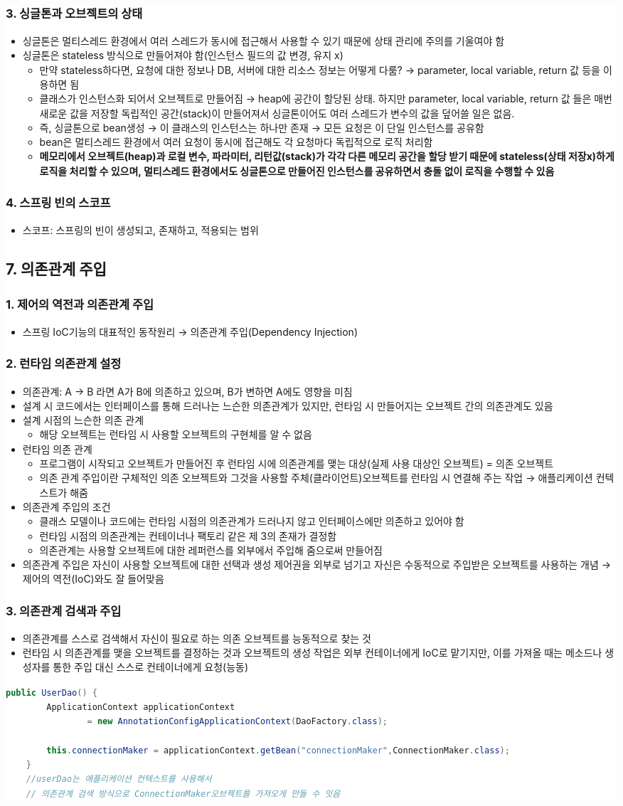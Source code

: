 ### 3. 싱글톤과 오브젝트의 상태

- 싱글톤은 멀티스레드 환경에서 여러 스레드가 동시에 접근해서 사용할 수 있기 때문에 상태 관리에 주의를 기울여야 함
- 싱글톤은 stateless 방식으로 만들어져야 함(인스턴스 필드의 값 변경, 유지 x)
    - 만약 stateless하다면, 요청에 대한 정보나 DB, 서버에 대한 리소스 정보는 어떻게 다룸? → parameter, local variable, return 값 등을 이용하면 됨
    - 클래스가 인스턴스화 되어서 오브젝트로 만들어짐 → heap에 공간이 할당된 상태. 하지만 parameter, local variable, return 값 들은 매번 새로운 값을 저장할 독립적인 공간(stack)이 만들어져서 싱글톤이어도 여러 스레드가 변수의 값을 덮어쓸 일은 없음.
    - 즉, 싱글톤으로 bean생성 → 이 클래스의 인스턴스는 하나만 존재 → 모든 요청은 이 단일 인스턴스를 공유함
    - bean은 멀티스레드 환경에서 여러 요청이 동시에 접근해도 각 요청마다 독립적으로 로직 처리함
    - **메모리에서 오브젝트(heap)과 로컬 변수, 파라미터, 리턴값(stack)가 각각 다른 메모리 공간을 할당 받기 때문에 stateless(상태 저장x)하게 로직을 처리할 수 있으며, 멀티스레드 환경에서도 싱글톤으로 만들어진 인스턴스를 공유하면서 충돌 없이 로직을 수행할 수 있음**

### 4. 스프링 빈의 스코프

- 스코프: 스프링의 빈이 생성되고, 존재하고, 적용되는 범위

## 7. 의존관계 주입

### 1. 제어의 역전과 의존관계 주입

- 스프링 IoC기능의 대표적인 동작원리 → 의존관계 주입(Dependency Injection)

### 2. 런타임 의존관계 설정

- 의존관계: A → B 라면 A가 B에 의존하고 있으며, B가 변하면 A에도 영향을 미침
- 설계 시 코드에서는 인터페이스를 통해 드러나는 느슨한 의존관계가 있지만, 런타임 시 만들어지는 오브젝트 간의 의존관계도 있음
- 설계 시점의 느슨한 의존 관계
    - 해당 오브젝트는 런타임 시 사용할 오브젝트의 구현체를 알 수 없음
- 런타임 의존 관계
    - 프로그램이 시작되고 오브젝트가 만들어진 후 런타임 시에 의존관계를 맺는 대상(실제 사용 대상인 오브젝트) = 의존 오브젝트
    - 의존 관계 주입이란 구체적인 의존 오브젝트와 그것을 사용할 주체(클라이언트)오브젝트를 런타임 시 연결해 주는 작업 → 애플리케이션 컨텍스트가 해줌
- 의존관계 주입의 조건
    - 클래스 모델이나 코드에는 런타임 시점의 의존관계가 드러나지 않고 인터페이스에만 의존하고 있어야 함
    - 런타임 시점의 의존관계는 컨테이너나 팩토리 같은 제 3의 존재가 결정함
    - 의존관계는 사용할 오브젝트에 대한 레퍼런스를 외부에서 주입해 줌으로써 만들어짐
- 의존관계 주입은 자신이 사용할 오브젝트에 대한 선택과 생성 제어권을 외부로 넘기고 자신은 수동적으로 주입받은 오브젝트를 사용하는 개념 → 제어의 역전(IoC)와도 잘 들어맞음

### 3. 의존관계 검색과 주입

- 의존관계를 스스로 검색해서 자신이 필요로 하는 의존 오브젝트를 능동적으로 찾는 것
- 런타임 시 의존관계를 맺을 오브젝트를 결정하는 것과 오브젝트의 생성 작업은 외부 컨테이너에게 IoC로 맡기지만, 이를 가져올 때는 메소드나 생성자를 통한 주입 대신 스스로 컨테이너에게 요청(능동)

```java
public UserDao() {
        ApplicationContext applicationContext
                = new AnnotationConfigApplicationContext(DaoFactory.class);

        this.connectionMaker = applicationContext.getBean("connectionMaker",ConnectionMaker.class);
    }
    //userDao는 애플리케이션 컨텍스트를 사용해서
    // 의존관계 검색 방식으로 ConnectionMaker오브젝트를 가져오게 만들 수 잇음
```
